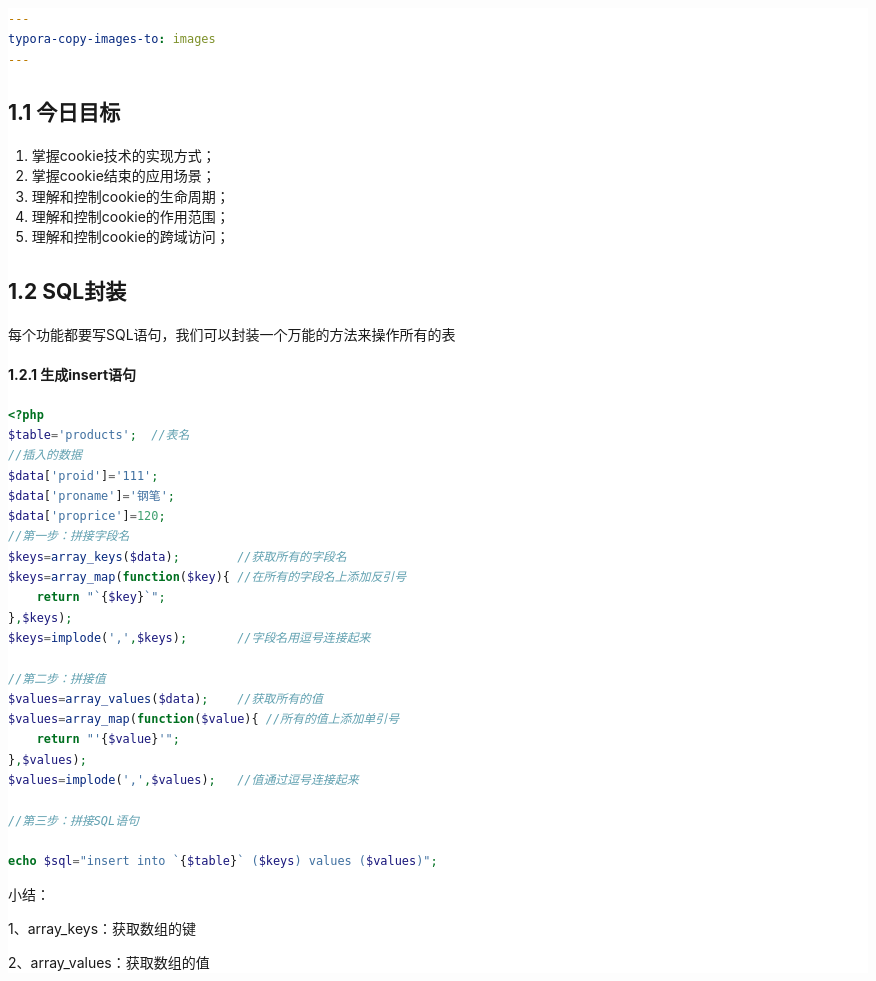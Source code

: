 ```yaml
---
typora-copy-images-to: images
---
```


## 1.1  今日目标

1. 掌握cookie技术的实现方式；
2. 掌握cookie结束的应用场景；
3. 理解和控制cookie的生命周期；
4. 理解和控制cookie的作用范围；
5. 理解和控制cookie的跨域访问；



## 1.2  SQL封装

每个功能都要写SQL语句，我们可以封装一个万能的方法来操作所有的表

#### 1.2.1  生成insert语句

```php
<?php
$table='products';	//表名
//插入的数据
$data['proid']='111';
$data['proname']='钢笔';
$data['proprice']=120;
//第一步：拼接字段名
$keys=array_keys($data);		//获取所有的字段名
$keys=array_map(function($key){	//在所有的字段名上添加反引号
	return "`{$key}`";
},$keys);
$keys=implode(',',$keys);		//字段名用逗号连接起来

//第二步：拼接值
$values=array_values($data);	//获取所有的值
$values=array_map(function($value){	//所有的值上添加单引号
	return "'{$value}'";
},$values);
$values=implode(',',$values);	//值通过逗号连接起来

//第三步：拼接SQL语句

echo $sql="insert into `{$table}` ($keys) values ($values)";

```

小结：

1、array_keys：获取数组的键

2、array_values：获取数组的值
